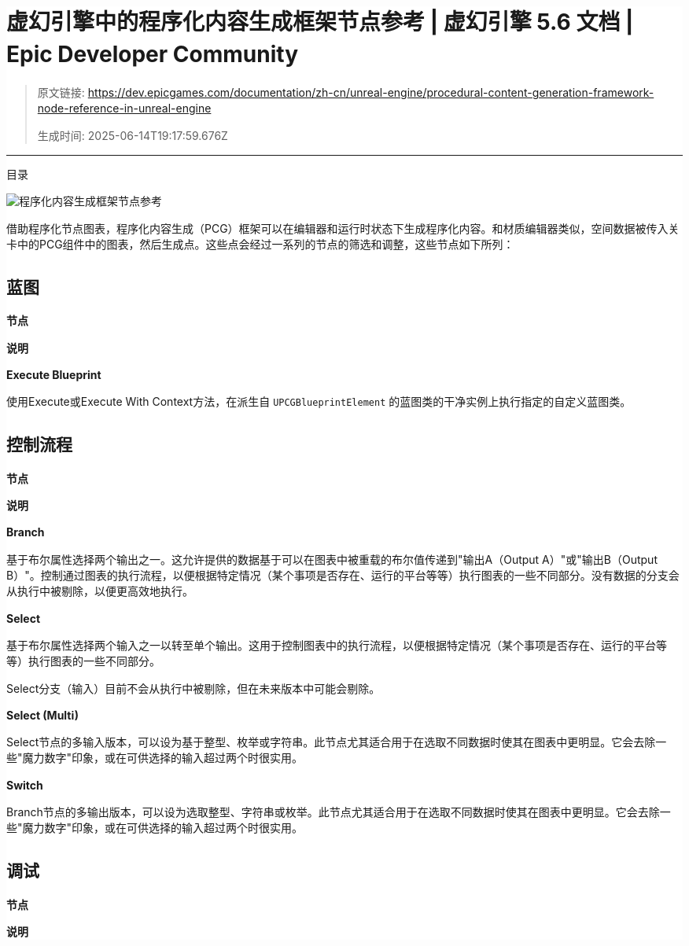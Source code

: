 # 虚幻引擎中的程序化内容生成框架节点参考 | 虚幻引擎 5.6 文档 | Epic Developer Community

> 原文链接: https://dev.epicgames.com/documentation/zh-cn/unreal-engine/procedural-content-generation-framework-node-reference-in-unreal-engine
> 
> 生成时间: 2025-06-14T19:17:59.676Z

---

目录

![程序化内容生成框架节点参考](https://dev.epicgames.com/community/api/documentation/image/6437954c-3ce1-42c3-98d3-b081a3bd42b4?resizing_type=fill&width=1920&height=335)

借助程序化节点图表，程序化内容生成（PCG）框架可以在编辑器和运行时状态下生成程序化内容。和材质编辑器类似，空间数据被传入关卡中的PCG组件中的图表，然后生成点。这些点会经过一系列的节点的筛选和调整，这些节点如下所列：

## 蓝图

**节点**

**说明**

**Execute Blueprint**

使用Execute或Execute With Context方法，在派生自 `UPCGBlueprintElement` 的蓝图类的干净实例上执行指定的自定义蓝图类。

## 控制流程

**节点**

**说明**

**Branch**

基于布尔属性选择两个输出之一。这允许提供的数据基于可以在图表中被重载的布尔值传递到"输出A（Output A）"或"输出B（Output B）"。控制通过图表的执行流程，以便根据特定情况（某个事项是否存在、运行的平台等等）执行图表的一些不同部分。没有数据的分支会从执行中被剔除，以便更高效地执行。

**Select**

基于布尔属性选择两个输入之一以转至单个输出。这用于控制图表中的执行流程，以便根据特定情况（某个事项是否存在、运行的平台等等）执行图表的一些不同部分。

Select分支（输入）目前不会从执行中被剔除，但在未来版本中可能会剔除。

**Select (Multi)**

Select节点的多输入版本，可以设为基于整型、枚举或字符串。此节点尤其适合用于在选取不同数据时使其在图表中更明显。它会去除一些"魔力数字"印象，或在可供选择的输入超过两个时很实用。

**Switch**

Branch节点的多输出版本，可以设为选取整型、字符串或枚举。此节点尤其适合用于在选取不同数据时使其在图表中更明显。它会去除一些"魔力数字"印象，或在可供选择的输入超过两个时很实用。

## 调试

**节点**

**说明**
